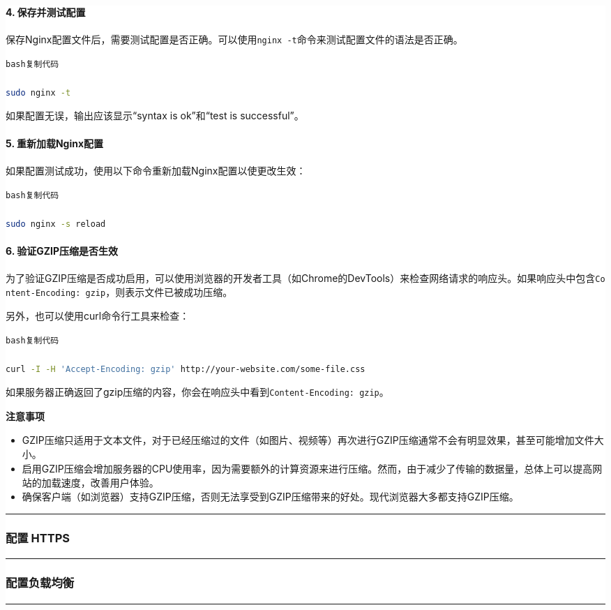 #### 4. 保存并测试配置

保存Nginx配置文件后，需要测试配置是否正确。可以使用`nginx -t`命令来测试配置文件的语法是否正确。

```bash
bash复制代码

sudo nginx -t
```

如果配置无误，输出应该显示“syntax is ok”和“test is successful”。

#### 5. 重新加载Nginx配置

如果配置测试成功，使用以下命令重新加载Nginx配置以使更改生效：

```bash
bash复制代码

sudo nginx -s reload
```

#### 6. 验证GZIP压缩是否生效

为了验证GZIP压缩是否成功启用，可以使用浏览器的开发者工具（如Chrome的DevTools）来检查网络请求的响应头。如果响应头中包含`Content-Encoding: gzip`，则表示文件已被成功压缩。

另外，也可以使用curl命令行工具来检查：

```bash
bash复制代码

curl -I -H 'Accept-Encoding: gzip' http://your-website.com/some-file.css
```

如果服务器正确返回了gzip压缩的内容，你会在响应头中看到`Content-Encoding: gzip`。

**注意事项**

- GZIP压缩只适用于文本文件，对于已经压缩过的文件（如图片、视频等）再次进行GZIP压缩通常不会有明显效果，甚至可能增加文件大小。
- 启用GZIP压缩会增加服务器的CPU使用率，因为需要额外的计算资源来进行压缩。然而，由于减少了传输的数据量，总体上可以提高网站的加载速度，改善用户体验。
- 确保客户端（如浏览器）支持GZIP压缩，否则无法享受到GZIP压缩带来的好处。现代浏览器大多都支持GZIP压缩。



---



### 配置 HTTPS



----



### 配置负载均衡



----
